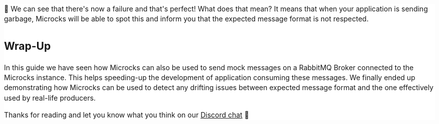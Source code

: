 🥳 We can see that there's now a failure and that's perfect! What does that mean? It means that when your application is sending garbage, Microcks will be able to spot this and inform you that the expected message format is not respected.

## Wrap-Up

In this guide we have seen how Microcks can also be used to send mock messages on a RabbitMQ Broker connected to the Microcks instance. This helps speeding-up the development of application consuming these messages. We finally ended up demonstrating how Microcks can be used to detect any drifting issues between expected message format and the one effectively used by real-life producers.

Thanks for reading and let you know what you think on our [Discord chat](https://microcks.io/discord-invite) 🐙